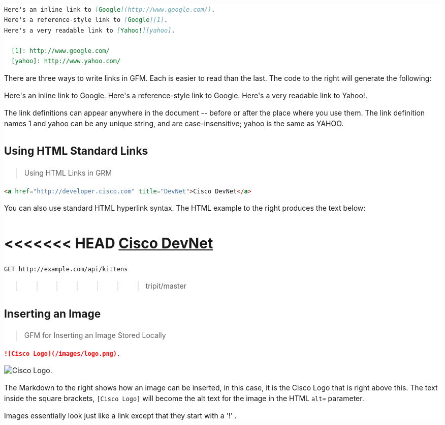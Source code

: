 ```markdown
Here's an inline link to [Google](http://www.google.com/).
Here's a reference-style link to [Google][1].
Here's a very readable link to [Yahoo!][yahoo].

  [1]: http://www.google.com/
  [yahoo]: http://www.yahoo.com/
```

There are three ways to write links in GFM. Each is easier to read than the last.  The code to the right will generate the following:

Here's an inline link to [Google](http://www.google.com/).
Here's a reference-style link to [Google][1].
Here's a very readable link to [Yahoo!][yahoo].

  [1]: http://www.google.com/
  [yahoo]: http://www.yahoo.com/
  
The link definitions can appear anywhere in the document -- before or after the place where you use them. The link definition names [1] and [yahoo] can be any unique string, and are case-insensitive; [yahoo] is the same as [YAHOO].

## Using HTML Standard Links

> Using HTML Links in GRM

```html
<a href="http://developer.cisco.com" title="DevNet">Cisco DevNet</a>
```

You can also use standard HTML hyperlink syntax.  The HTML example to the right produces the text below:

<<<<<<< HEAD
<a href="http://developer.cisco.com" title="DevNet">Cisco DevNet</a>
=======
`GET http://example.com/api/kittens`
>>>>>>> tripit/master


## Inserting an Image

> GFM for Inserting an Image Stored Locally

```markdown
![Cisco Logo](/images/logo.png).
```

![Cisco Logo](/images/logo.png).

The Markdown to the right shows how an image can be inserted, in this case, it is the Cisco Logo that is right above this.  The text inside the square brackets, `[Cisco Logo]` will become the alt text for the image in the HTML `alt=` parameter.

<aside class="success">
Images essentially look just like a link except that they start with a '!' .
</aside>
